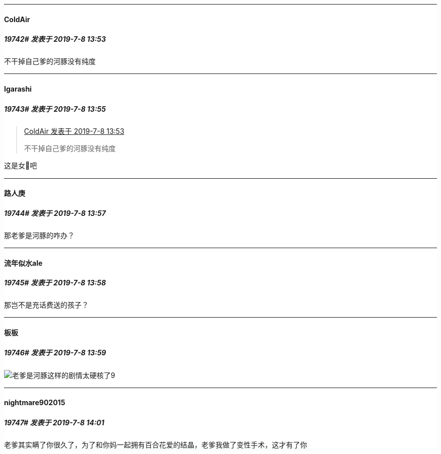 
*****

####  ColdAir  
##### 19742#       发表于 2019-7-8 13:53


不干掉自己爹的河豚没有纯度


*****

####  Igarashi  
##### 19743#       发表于 2019-7-8 13:55


<blockquote><a href="httphttps://bbs.saraba1st.com/2b/forum.php?mod=redirect&amp;goto=findpost&amp;pid=44432672&amp;ptid=1839962" target="_blank">ColdAir 发表于 2019-7-8 13:53</a>

不干掉自己爹的河豚没有纯度</blockquote>
这是女👊吧


*****

####  路人庚  
##### 19744#       发表于 2019-7-8 13:57


那老爹是河豚的咋办？


*****

####  流年似水ale  
##### 19745#       发表于 2019-7-8 13:58


那岂不是充话费送的孩子？


*****

####  板板  
##### 19746#       发表于 2019-7-8 13:59


<img src="https://static.saraba1st.com/image/smiley/face2017/067.png" referrerpolicy="no-referrer">老爹是河豚这样的剧情太硬核了9


*****

####  nightmare902015  
##### 19747#       发表于 2019-7-8 14:01


老爹其实瞒了你很久了，为了和你妈一起拥有百合花爱的结晶，老爹我做了变性手术，这才有了你

